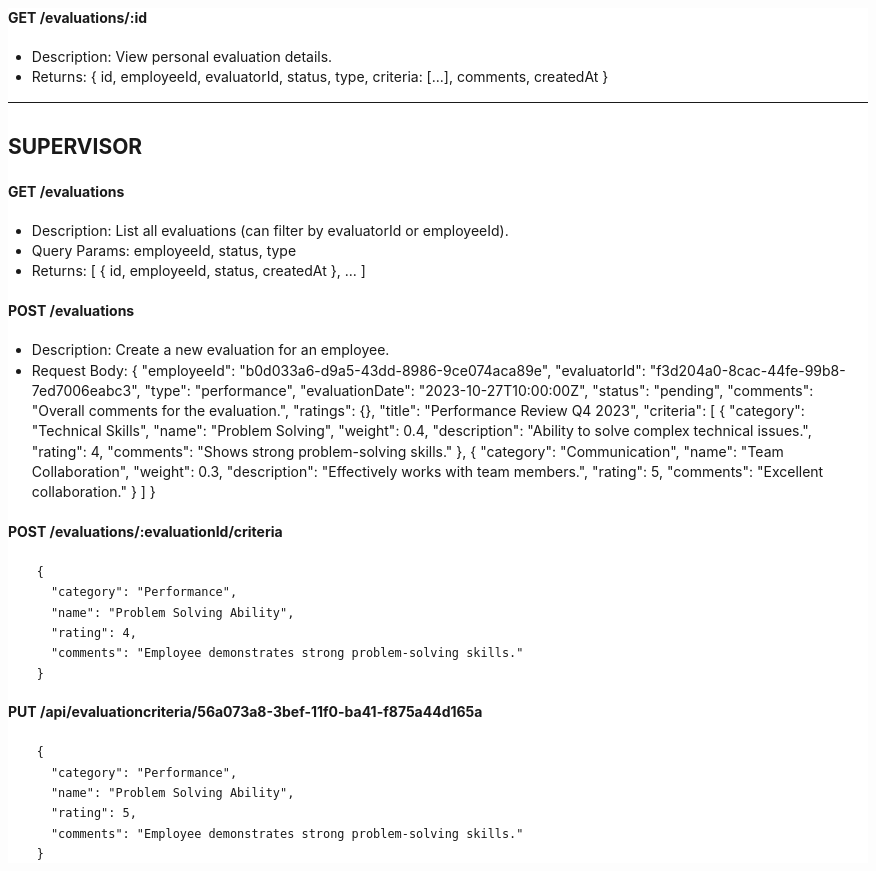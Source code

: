 #### GET /evaluations/:id
* Description: View personal evaluation details.
* Returns: { id, employeeId, evaluatorId, status, type, criteria: [...], comments, createdAt }

---

## SUPERVISOR

#### GET /evaluations
* Description: List all evaluations (can filter by evaluatorId or employeeId).
* Query Params: employeeId, status, type
* Returns: [ { id, employeeId, status, createdAt }, ... ]

#### POST /evaluations
* Description: Create a new evaluation for an employee.
* Request Body:
       {
  "employeeId": "b0d033a6-d9a5-43dd-8986-9ce074aca89e",
  "evaluatorId": "f3d204a0-8cac-44fe-99b8-7ed7006eabc3",
  "type": "performance",
  "evaluationDate": "2023-10-27T10:00:00Z",
  "status": "pending",
  "comments": "Overall comments for the evaluation.",
  "ratings": {},
  "title": "Performance Review Q4 2023",
  "criteria": [
    {
      "category": "Technical Skills",
      "name": "Problem Solving",
      "weight": 0.4,
      "description": "Ability to solve complex technical issues.",
      "rating": 4,
      "comments": "Shows strong problem-solving skills."
    },
    {
      "category": "Communication",
      "name": "Team Collaboration",
      "weight": 0.3,
      "description": "Effectively works with team members.",
      "rating": 5,
      "comments": "Excellent collaboration."
    }
  ]
}
#### POST /evaluations/:evaluationId/criteria
        {
          "category": "Performance",
          "name": "Problem Solving Ability",
          "rating": 4,
          "comments": "Employee demonstrates strong problem-solving skills."
        }
#### PUT /api/evaluationcriteria/56a073a8-3bef-11f0-ba41-f875a44d165a
        {
          "category": "Performance",
          "name": "Problem Solving Ability",
          "rating": 5,
          "comments": "Employee demonstrates strong problem-solving skills."
        }
